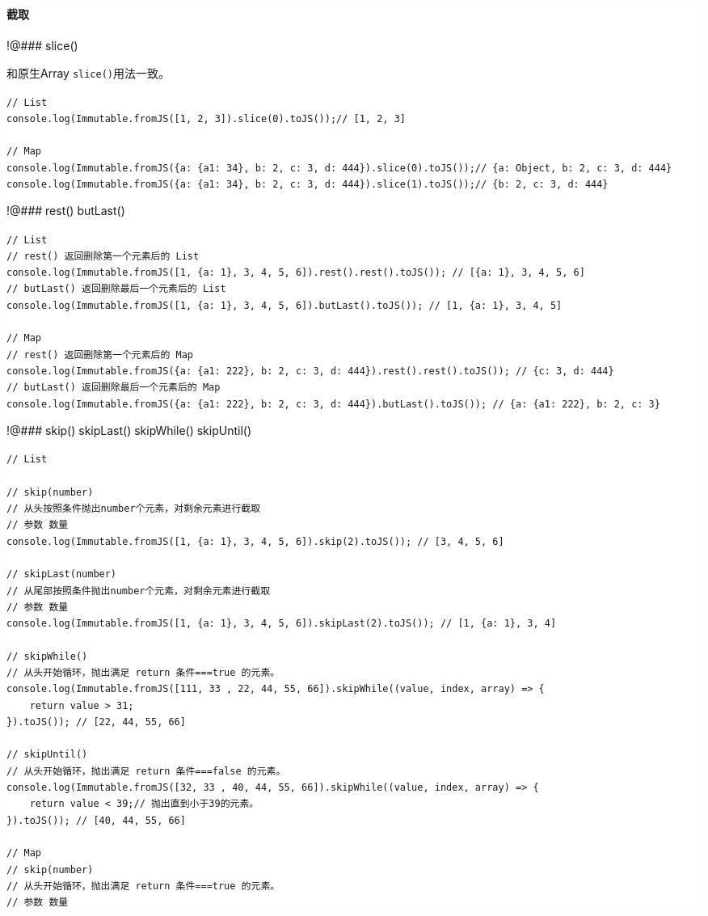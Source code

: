 #### 截取

!@### slice()

和原生Array `slice()`用法一致。

```
// List
console.log(Immutable.fromJS([1, 2, 3]).slice(0).toJS());// [1, 2, 3]

// Map
console.log(Immutable.fromJS({a: {a1: 34}, b: 2, c: 3, d: 444}).slice(0).toJS());// {a: Object, b: 2, c: 3, d: 444}
console.log(Immutable.fromJS({a: {a1: 34}, b: 2, c: 3, d: 444}).slice(1).toJS());// {b: 2, c: 3, d: 444}
```

!@### rest() butLast()

```
// List
// rest() 返回删除第一个元素后的 List
console.log(Immutable.fromJS([1, {a: 1}, 3, 4, 5, 6]).rest().rest().toJS()); // [{a: 1}, 3, 4, 5, 6]
// butLast() 返回删除最后一个元素后的 List
console.log(Immutable.fromJS([1, {a: 1}, 3, 4, 5, 6]).butLast().toJS()); // [1, {a: 1}, 3, 4, 5]

// Map
// rest() 返回删除第一个元素后的 Map
console.log(Immutable.fromJS({a: {a1: 222}, b: 2, c: 3, d: 444}).rest().rest().toJS()); // {c: 3, d: 444}
// butLast() 返回删除最后一个元素后的 Map
console.log(Immutable.fromJS({a: {a1: 222}, b: 2, c: 3, d: 444}).butLast().toJS()); // {a: {a1: 222}, b: 2, c: 3}
```

!@### skip() skipLast() skipWhile() skipUntil()

```
// List

// skip(number)
// 从头按照条件抛出number个元素，对剩余元素进行截取
// 参数 数量
console.log(Immutable.fromJS([1, {a: 1}, 3, 4, 5, 6]).skip(2).toJS()); // [3, 4, 5, 6]

// skipLast(number)
// 从尾部按照条件抛出number个元素，对剩余元素进行截取
// 参数 数量
console.log(Immutable.fromJS([1, {a: 1}, 3, 4, 5, 6]).skipLast(2).toJS()); // [1, {a: 1}, 3, 4]

// skipWhile()
// 从头开始循环，抛出满足 return 条件===true 的元素。
console.log(Immutable.fromJS([111, 33 , 22, 44, 55, 66]).skipWhile((value, index, array) => {
    return value > 31;
}).toJS()); // [22, 44, 55, 66]

// skipUntil()
// 从头开始循环，抛出满足 return 条件===false 的元素。
console.log(Immutable.fromJS([32, 33 , 40, 44, 55, 66]).skipWhile((value, index, array) => {
    return value < 39;// 抛出直到小于39的元素。
}).toJS()); // [40, 44, 55, 66]

// Map
// skip(number)
// 从头开始循环，抛出满足 return 条件===true 的元素。
// 参数 数量
```